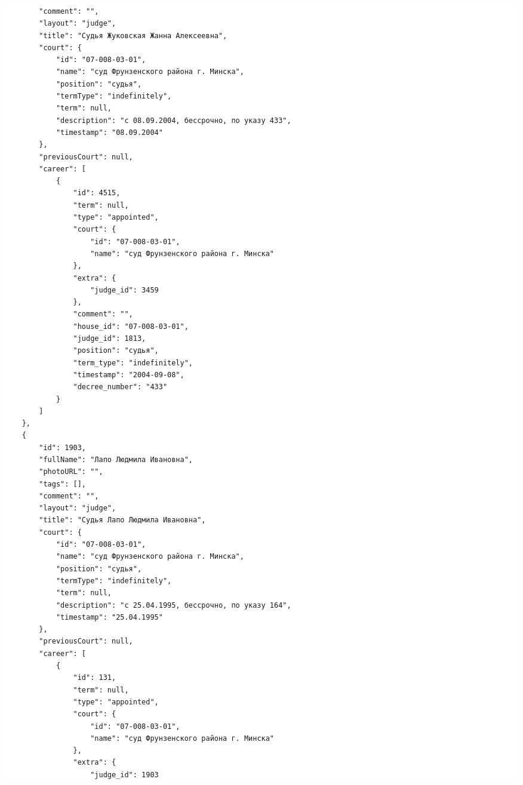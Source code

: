             "comment": "",
            "layout": "judge",
            "title": "Судья Жуковская Жанна Алексеевна",
            "court": {
                "id": "07-008-03-01",
                "name": "суд Фрунзенского района г. Минска",
                "position": "судья",
                "termType": "indefinitely",
                "term": null,
                "description": "c 08.09.2004, бессрочно, по указу 433",
                "timestamp": "08.09.2004"
            },
            "previousCourt": null,
            "career": [
                {
                    "id": 4515,
                    "term": null,
                    "type": "appointed",
                    "court": {
                        "id": "07-008-03-01",
                        "name": "суд Фрунзенского района г. Минска"
                    },
                    "extra": {
                        "judge_id": 3459
                    },
                    "comment": "",
                    "house_id": "07-008-03-01",
                    "judge_id": 1813,
                    "position": "судья",
                    "term_type": "indefinitely",
                    "timestamp": "2004-09-08",
                    "decree_number": "433"
                }
            ]
        },
        {
            "id": 1903,
            "fullName": "Лапо Людмила Ивановна",
            "photoURL": "",
            "tags": [],
            "comment": "",
            "layout": "judge",
            "title": "Судья Лапо Людмила Ивановна",
            "court": {
                "id": "07-008-03-01",
                "name": "суд Фрунзенского района г. Минска",
                "position": "судья",
                "termType": "indefinitely",
                "term": null,
                "description": "c 25.04.1995, бессрочно, по указу 164",
                "timestamp": "25.04.1995"
            },
            "previousCourt": null,
            "career": [
                {
                    "id": 131,
                    "term": null,
                    "type": "appointed",
                    "court": {
                        "id": "07-008-03-01",
                        "name": "суд Фрунзенского района г. Минска"
                    },
                    "extra": {
                        "judge_id": 1903